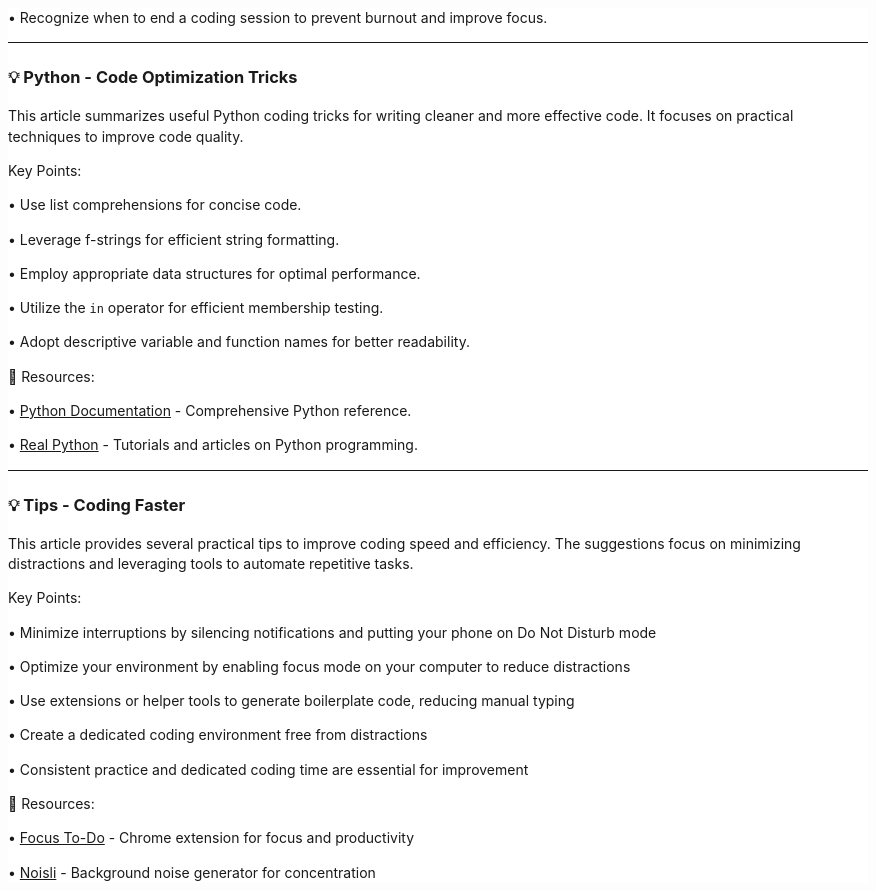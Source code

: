 
• Recognize when to end a coding session to prevent burnout and improve focus.

---

### 💡 Python - Code Optimization Tricks

This article summarizes useful Python coding tricks for writing cleaner and more effective code.  It focuses on practical techniques to improve code quality.


Key Points:

• Use list comprehensions for concise code.


• Leverage f-strings for efficient string formatting.


• Employ appropriate data structures for optimal performance.


• Utilize the `in` operator for efficient membership testing.


• Adopt descriptive variable and function names for better readability.



🔗 Resources:

• [Python Documentation](https://docs.python.org/3/) - Comprehensive Python reference.

• [Real Python](https://realpython.com/) - Tutorials and articles on Python programming.

---

### 💡 Tips - Coding Faster

This article provides several practical tips to improve coding speed and efficiency.  The suggestions focus on minimizing distractions and leveraging tools to automate repetitive tasks.


Key Points:

• Minimize interruptions by silencing notifications and putting your phone on Do Not Disturb mode


• Optimize your environment by enabling focus mode on your computer to reduce distractions


• Use extensions or helper tools to generate boilerplate code, reducing manual typing


• Create a dedicated coding environment free from distractions


• Consistent practice and dedicated coding time are essential for improvement



🔗 Resources:

• [Focus To-Do](https://focus-to-do.com/) - Chrome extension for focus and productivity

• [Noisli](https://www.noisli.com/) - Background noise generator for concentration
